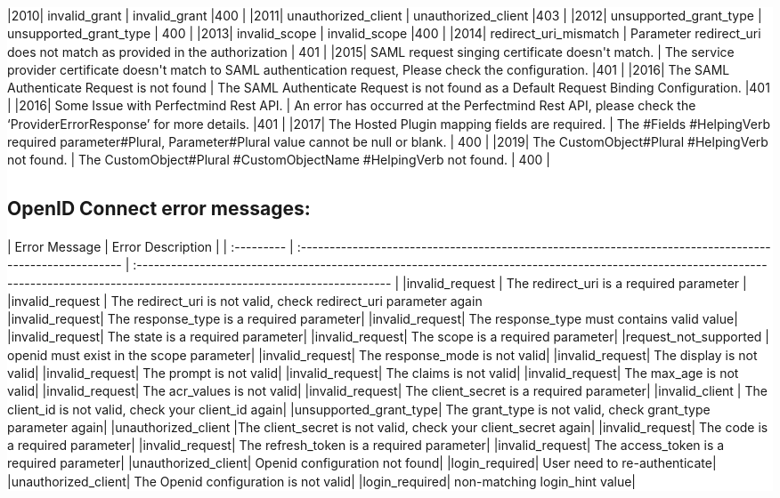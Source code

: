 |2010| invalid_grant | invalid_grant |400 |
|2011| unauthorized_client | unauthorized_client |403 |
|2012| unsupported_grant_type | unsupported_grant_type | 400 |
|2013| invalid_scope | invalid_scope |400 |
|2014| redirect_uri_mismatch | Parameter redirect_uri does not match as provided in the authorization | 401 |
|2015| SAML request singing certificate doesn't match. | The service provider certificate doesn't match to SAML authentication request, Please check the configuration. |401 |
|2016| The SAML Authenticate Request is not found | The SAML Authenticate Request is not found as a Default Request Binding Configuration. |401 |
|2016| Some Issue with Perfectmind Rest API. | An error has occurred at the Perfectmind Rest API, please check the ‘ProviderErrorResponse’ for more details. |401 |
|2017| The Hosted Plugin mapping fields are required. | The #Fields #HelpingVerb required parameter#Plural, Parameter#Plural value cannot be null or blank. | 400 |
|2019| The CustomObject#Plural #HelpingVerb not found. | The CustomObject#Plural #CustomObjectName #HelpingVerb not found. | 400 |

## OpenID Connect error messages:

| Error Message                                                                                           | Error Description                                                                                                                                                                        |
| :--------- | :------------------------------------------------------------------------------------------------------ | :--------------------------------------------------------------------------------------------------------------------------------------------------------------------------------- |
|invalid_request | The redirect_uri is a required parameter	|
|invalid_request	 | The redirect_uri is not valid, check redirect_uri parameter again	
|invalid_request| The response_type is a required parameter|
|invalid_request| The response_type must contains valid value|
|invalid_request| The state is a required parameter|
|invalid_request| The scope is a required parameter|
|request_not_supported  | openid must exist in the scope parameter|
|invalid_request| The response_mode is not valid|
|invalid_request| The display is not valid|
|invalid_request| The prompt is not valid|
|invalid_request| The claims is not valid|
|invalid_request| The max_age is not valid|
|invalid_request| The acr_values is not valid|
|invalid_request| The client_secret is a required parameter|
|invalid_client | The client_id is not valid, check your client_id again|
|unsupported_grant_type|  The grant_type is not valid, check grant_type parameter again|
|unauthorized_client |The client_secret is not valid, check your client_secret again|
|invalid_request| The code is a required parameter|
|invalid_request| The refresh_token is a required parameter|
|invalid_request| The access_token is a required parameter|
|unauthorized_client| Openid configuration not found|
|login_required|  User need to re-authenticate|
|unauthorized_client| The Openid configuration is not valid|
|login_required|  non-matching login_hint value|